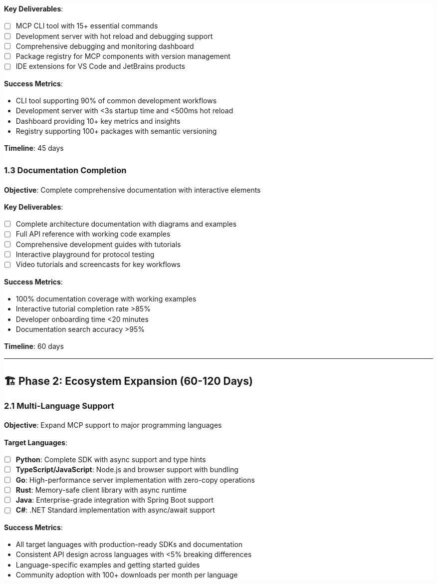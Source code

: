 **Key Deliverables**:
- [ ] MCP CLI tool with 15+ essential commands
- [ ] Development server with hot reload and debugging support
- [ ] Comprehensive debugging and monitoring dashboard
- [ ] Package registry for MCP components with version management
- [ ] IDE extensions for VS Code and JetBrains products

**Success Metrics**:
- CLI tool supporting 90% of common development workflows
- Development server with <3s startup time and <500ms hot reload
- Dashboard providing 10+ key metrics and insights
- Registry supporting 100+ packages with semantic versioning

**Timeline**: 45 days

### 1.3 Documentation Completion

**Objective**: Complete comprehensive documentation with interactive elements

**Key Deliverables**:
- [ ] Complete architecture documentation with diagrams and examples
- [ ] Full API reference with working code examples
- [ ] Comprehensive development guides with tutorials
- [ ] Interactive playground for protocol testing
- [ ] Video tutorials and screencasts for key workflows

**Success Metrics**:
- 100% documentation coverage with working examples
- Interactive tutorial completion rate >85%
- Developer onboarding time <20 minutes
- Documentation search accuracy >95%

**Timeline**: 60 days

---

## 🏗️ Phase 2: Ecosystem Expansion (60-120 Days)

### 2.1 Multi-Language Support

**Objective**: Expand MCP support to major programming languages

**Target Languages**:
- [ ] **Python**: Complete SDK with async support and type hints
- [ ] **TypeScript/JavaScript**: Node.js and browser support with bundling
- [ ] **Go**: High-performance server implementation with zero-copy operations
- [ ] **Rust**: Memory-safe client library with async runtime
- [ ] **Java**: Enterprise-grade integration with Spring Boot support
- [ ] **C#**: .NET Standard implementation with async/await support

**Success Metrics**:
- All target languages with production-ready SDKs and documentation
- Consistent API design across languages with <5% breaking differences
- Language-specific examples and getting started guides
- Community adoption with 100+ downloads per month per language
